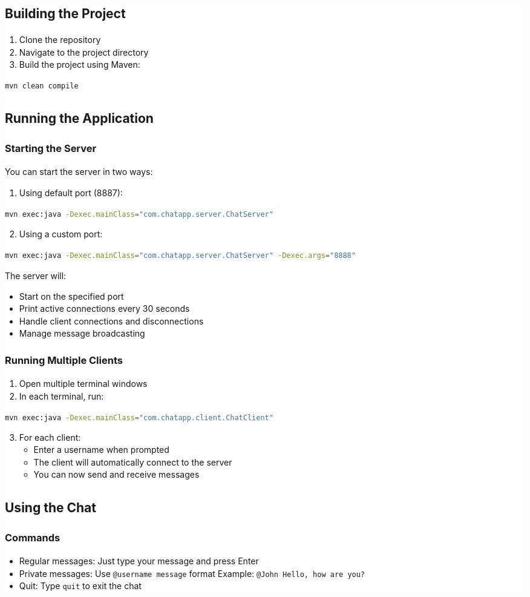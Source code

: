 ## Building the Project

1. Clone the repository
2. Navigate to the project directory
3. Build the project using Maven:

```bash
mvn clean compile
```

## Running the Application

### Starting the Server

You can start the server in two ways:

1. Using default port (8887):
```bash
mvn exec:java -Dexec.mainClass="com.chatapp.server.ChatServer"
```

2. Using a custom port:
```bash
mvn exec:java -Dexec.mainClass="com.chatapp.server.ChatServer" -Dexec.args="8888"
```

The server will:
- Start on the specified port
- Print active connections every 30 seconds
- Handle client connections and disconnections
- Manage message broadcasting

### Running Multiple Clients

1. Open multiple terminal windows
2. In each terminal, run:
```bash
mvn exec:java -Dexec.mainClass="com.chatapp.client.ChatClient"
```

3. For each client:
   - Enter a username when prompted
   - The client will automatically connect to the server
   - You can now send and receive messages

## Using the Chat

### Commands

- Regular messages: Just type your message and press Enter
- Private messages: Use `@username message` format
  Example: `@John Hello, how are you?`
- Quit: Type `quit` to exit the chat
